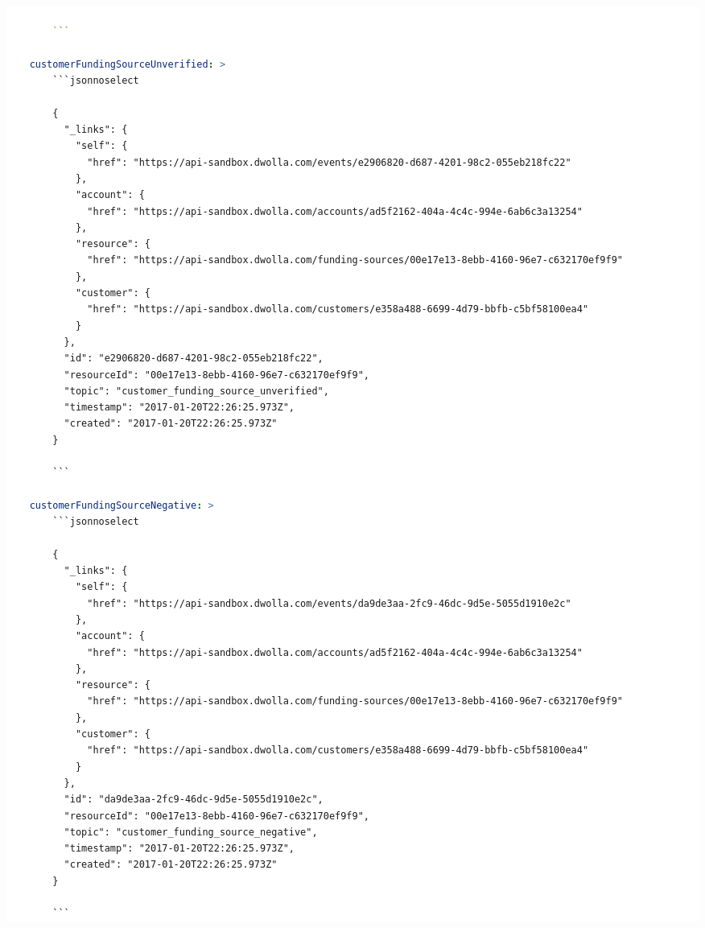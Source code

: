 ```yaml

        ```

    customerFundingSourceUnverified: >
        ```jsonnoselect

        {
          "_links": {
            "self": {
              "href": "https://api-sandbox.dwolla.com/events/e2906820-d687-4201-98c2-055eb218fc22"
            },
            "account": {
              "href": "https://api-sandbox.dwolla.com/accounts/ad5f2162-404a-4c4c-994e-6ab6c3a13254"
            },
            "resource": {
              "href": "https://api-sandbox.dwolla.com/funding-sources/00e17e13-8ebb-4160-96e7-c632170ef9f9"
            },
            "customer": {
              "href": "https://api-sandbox.dwolla.com/customers/e358a488-6699-4d79-bbfb-c5bf58100ea4"
            }
          },
          "id": "e2906820-d687-4201-98c2-055eb218fc22",
          "resourceId": "00e17e13-8ebb-4160-96e7-c632170ef9f9",
          "topic": "customer_funding_source_unverified",
          "timestamp": "2017-01-20T22:26:25.973Z",
          "created": "2017-01-20T22:26:25.973Z"
        }

        ```

    customerFundingSourceNegative: >
        ```jsonnoselect

        {
          "_links": {
            "self": {
              "href": "https://api-sandbox.dwolla.com/events/da9de3aa-2fc9-46dc-9d5e-5055d1910e2c"
            },
            "account": {
              "href": "https://api-sandbox.dwolla.com/accounts/ad5f2162-404a-4c4c-994e-6ab6c3a13254"
            },
            "resource": {
              "href": "https://api-sandbox.dwolla.com/funding-sources/00e17e13-8ebb-4160-96e7-c632170ef9f9"
            },
            "customer": {
              "href": "https://api-sandbox.dwolla.com/customers/e358a488-6699-4d79-bbfb-c5bf58100ea4"
            }
          },
          "id": "da9de3aa-2fc9-46dc-9d5e-5055d1910e2c",
          "resourceId": "00e17e13-8ebb-4160-96e7-c632170ef9f9",
          "topic": "customer_funding_source_negative",
          "timestamp": "2017-01-20T22:26:25.973Z",
          "created": "2017-01-20T22:26:25.973Z"
        }

        ```

```